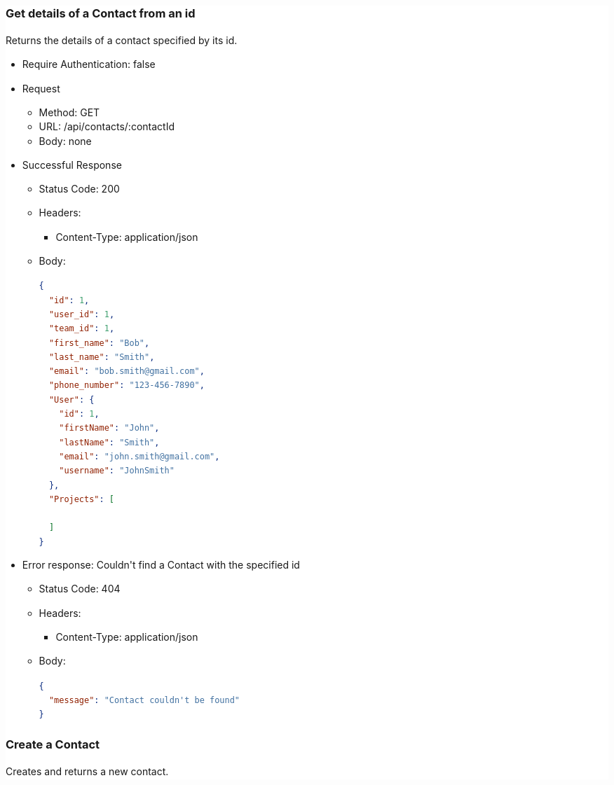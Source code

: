 ### Get details of a Contact from an id

Returns the details of a contact specified by its id.

* Require Authentication: false
* Request
  * Method: GET
  * URL: /api/contacts/:contactId
  * Body: none

* Successful Response
  * Status Code: 200
  * Headers:
    * Content-Type: application/json
  * Body:

    ```json
    {
      "id": 1,
      "user_id": 1,
      "team_id": 1,
      "first_name": "Bob",
      "last_name": "Smith",
      "email": "bob.smith@gmail.com",
      "phone_number": "123-456-7890",
      "User": {
        "id": 1,
        "firstName": "John",
        "lastName": "Smith",
        "email": "john.smith@gmail.com",
        "username": "JohnSmith"
      },
      "Projects": [

      ]
    }
    ```

* Error response: Couldn't find a Contact with the specified id
  * Status Code: 404
  * Headers:
    * Content-Type: application/json
  * Body:

    ```json
    {
      "message": "Contact couldn't be found"
    }
    ```

### Create a Contact

Creates and returns a new contact.
